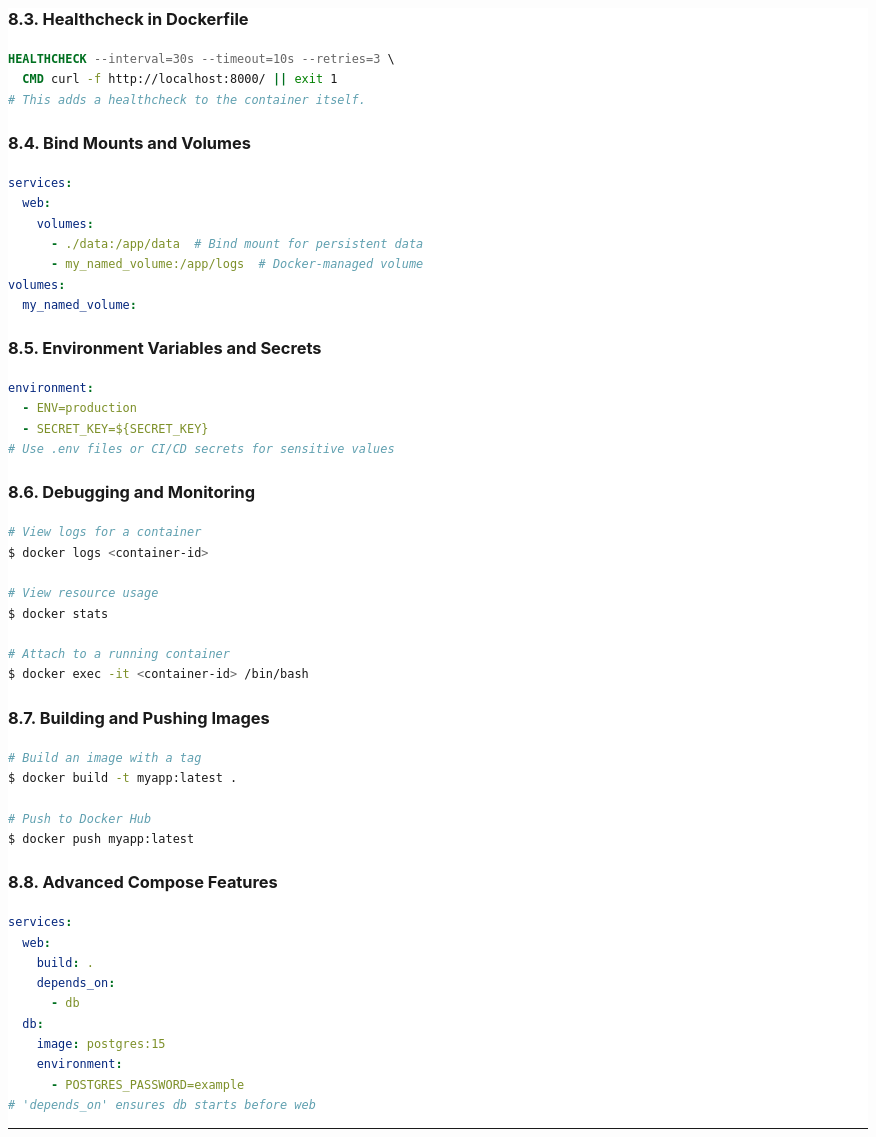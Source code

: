 ### 8.3. Healthcheck in Dockerfile
```Dockerfile
HEALTHCHECK --interval=30s --timeout=10s --retries=3 \
  CMD curl -f http://localhost:8000/ || exit 1
# This adds a healthcheck to the container itself.
```

### 8.4. Bind Mounts and Volumes
```yaml
services:
  web:
    volumes:
      - ./data:/app/data  # Bind mount for persistent data
      - my_named_volume:/app/logs  # Docker-managed volume
volumes:
  my_named_volume:
```

### 8.5. Environment Variables and Secrets
```yaml
environment:
  - ENV=production
  - SECRET_KEY=${SECRET_KEY}
# Use .env files or CI/CD secrets for sensitive values
```

### 8.6. Debugging and Monitoring
```bash
# View logs for a container
$ docker logs <container-id>

# View resource usage
$ docker stats

# Attach to a running container
$ docker exec -it <container-id> /bin/bash
```

### 8.7. Building and Pushing Images
```bash
# Build an image with a tag
$ docker build -t myapp:latest .

# Push to Docker Hub
$ docker push myapp:latest
```

### 8.8. Advanced Compose Features
```yaml
services:
  web:
    build: .
    depends_on:
      - db
  db:
    image: postgres:15
    environment:
      - POSTGRES_PASSWORD=example
# 'depends_on' ensures db starts before web
```

---